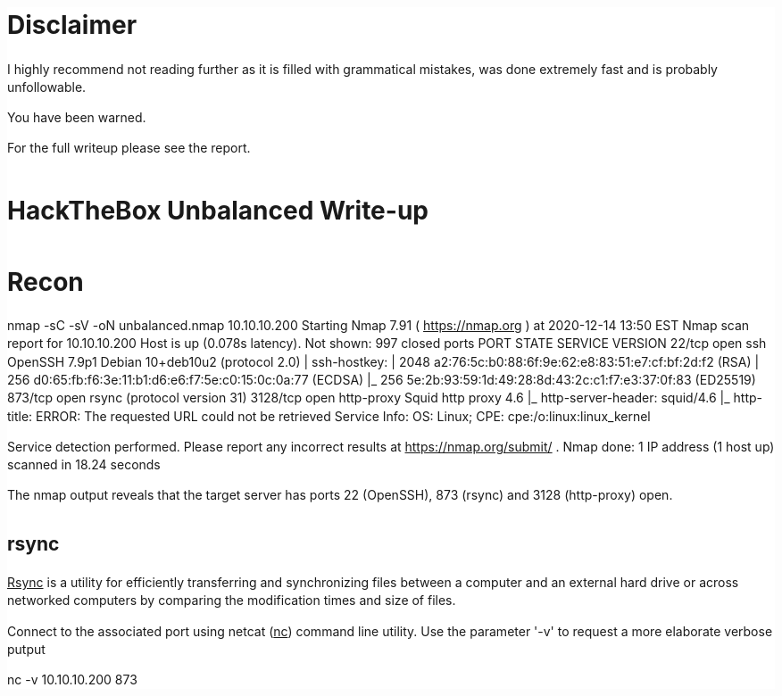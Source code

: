 # Disclaimer
I highly recommend not reading further as it is filled with grammatical mistakes, was done extremely fast and is probably unfollowable. 

You have been warned. 

For the full writeup please see the report.

# HackTheBox Unbalanced Write-up

# Recon

nmap -sC -sV -oN unbalanced.nmap 10.10.10.200
Starting Nmap 7.91 ( https://nmap.org ) at 2020-12-14 13:50 EST
Nmap scan report for 10.10.10.200
Host is up (0.078s latency).
Not shown: 997 closed ports
PORT     STATE SERVICE    VERSION
22/tcp   open  ssh        OpenSSH 7.9p1 Debian 10+deb10u2 (protocol 2.0)
| ssh-hostkey:
|   2048 a2:76:5c:b0:88:6f:9e:62:e8:83:51:e7:cf:bf:2d:f2 (RSA)
|   256 d0:65:fb:f6:3e:11:b1:d6:e6:f7:5e:c0:15:0c:0a:77 (ECDSA)
|_  256 5e:2b:93:59:1d:49:28:8d:43:2c:c1:f7:e3:37:0f:83 (ED25519)
873/tcp  open  rsync      (protocol version 31)
3128/tcp open  http-proxy Squid http proxy 4.6
|_ http-server-header: squid/4.6
|_ http-title: ERROR: The requested URL could not be retrieved
Service Info: OS: Linux; CPE: cpe:/o:linux:linux_kernel

Service detection performed. Please report any incorrect results at https://nmap.org/submit/ .
Nmap done: 1 IP address (1 host up) scanned in 18.24 seconds

The nmap output reveals that the target server has ports 22 (OpenSSH), 873 (rsync) and 3128 (http-proxy) open.

## rsync

[Rsync](https://en.wikipedia.org/wiki/Rsync) is a utility for efficiently transferring and synchronizing files between a computer and an external hard drive or across networked computers by comparing the modification times and size of files.

Connect to the associated port using netcat ([nc](https://linux.die.net/man/1/nc)) command line utility. Use the parameter '-v' to request a more elaborate verbose putput

nc -v 10.10.10.200 873
